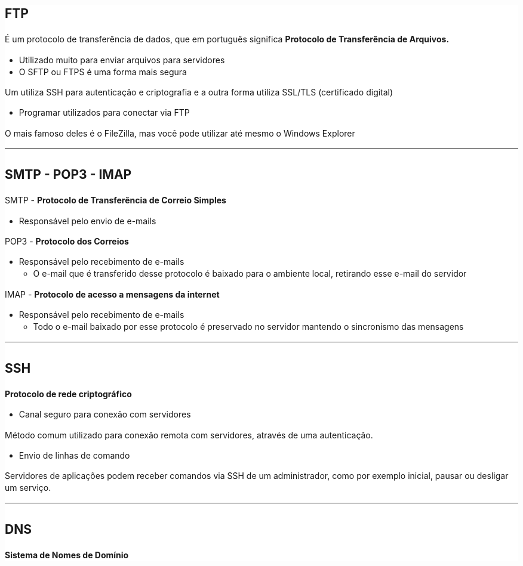 
## FTP

É um protocolo de transferência de dados, que em português significa **Protocolo de Transferência de Arquivos.**

- Utilizado muito para enviar arquivos para servidores
- O SFTP ou FTPS é uma forma mais segura

Um utiliza SSH para autenticação e criptografia e a outra forma utiliza SSL/TLS (certificado digital)

- Programar utilizados para conectar via FTP

O mais famoso deles é o FileZilla, mas você pode utilizar até mesmo o Windows Explorer

---

## SMTP - POP3 - IMAP

SMTP - **Protocolo de Transferência de Correio Simples**

- Responsável pelo envio de e-mails

POP3 - **Protocolo dos Correios**

- Responsável pelo recebimento de e-mails
    - O e-mail que é transferido desse protocolo é baixado para o ambiente local, retirando esse e-mail do servidor

IMAP - **Protocolo de acesso a mensagens da internet**

- Responsável pelo recebimento de e-mails
    - Todo o e-mail baixado por esse protocolo é preservado no servidor mantendo o sincronismo das mensagens

---

## SSH

**Protocolo de rede criptográfico**

- Canal seguro para conexão com servidores

Método comum utilizado para conexão remota com servidores, através de uma autenticação.

- Envio de linhas de comando

Servidores de aplicações podem receber comandos via SSH de um administrador, como por exemplo inicial, pausar ou desligar um serviço.

---

## DNS

**Sistema de Nomes de Domínio**
